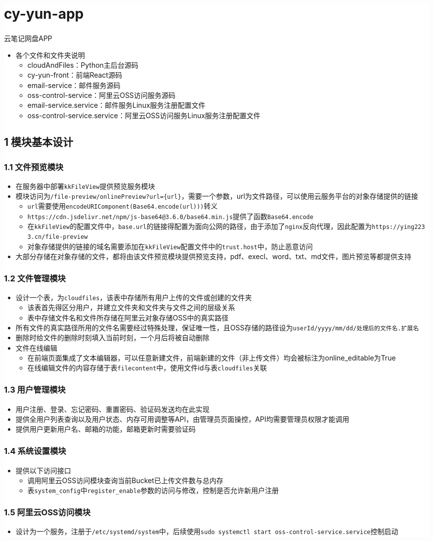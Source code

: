 # cy-yun-app
云笔记网盘APP

- 各个文件和文件夹说明
  - cloudAndFiles：Python主后台源码
  - cy-yun-front：前端React源码
  - email-service：邮件服务源码
  - oss-control-service：阿里云OSS访问服务源码
  - email-service.service：邮件服务Linux服务注册配置文件
  - oss-control-service.service：阿里云OSS访问服务Linux服务注册配置文件

## 1 模块基本设计

### 1.1 文件预览模块

- 在服务器中部署`kkFileView`提供预览服务模块
- 模块访问为`/file-preview/onlinePreview?url={url}`，需要一个参数，url为文件路径，可以使用云服务平台的对象存储提供的链接
  - `url`需要使用`encodeURIComponent(Base64.encode(url)))`转义
  - `https://cdn.jsdelivr.net/npm/js-base64@3.6.0/base64.min.js`提供了函数`Base64.encode`
  - 在`kkFileView`的配置文件中，`base.url`的链接得配置为面向公网的路径，由于添加了`nginx`反向代理，因此配置为`https://ying2233.cn/file-preview`
  - 对象存储提供的链接的域名需要添加在`kkFileView`配置文件中的`trust.host`中，防止恶意访问
- 大部分存储在对象存储的文件，都将由该文件预览模块提供预览支持，pdf、execl、word、txt、md文件，图片预览等都提供支持

### 1.2 文件管理模块

- 设计一个表，为`cloudfiles`，该表中存储所有用户上传的文件或创建的文件夹
  - 该表首先得区分用户，并建立文件夹和文件夹与文件之间的层级关系
  - 表中存储文件名和文件所存储在阿里云对象存储OSS中的真实路径
- 所有文件的真实路径所用的文件名需要经过特殊处理，保证唯一性，且OSS存储的路径设为`userId/yyyy/mm/dd/处理后的文件名.扩展名`
- 删除时给文件的删除时刻填入当前时刻，一个月后将被自动删除
- 文件在线编辑
  - 在前端页面集成了文本编辑器，可以任意新建文件，前端新建的文件（非上传文件）均会被标注为online_editable为True
  - 在线编辑文件的内容存储于表`filecontent`中，使用文件id与表`cloudfiles`关联

### 1.3 用户管理模块

- 用户注册、登录、忘记密码、重置密码、验证码发送均在此实现
- 提供全用户列表查询以及用户状态、内存可用调整等API，由管理员页面操控，API均需要管理员权限才能调用
- 提供用户更新用户名、邮箱的功能，邮箱更新时需要验证码

### 1.4 系统设置模块

- 提供以下访问接口
  - 调用阿里云OSS访问模块查询当前Bucket已上传文件数与总内存
  - 表`system_config`中`register_enable`参数的访问与修改，控制是否允许新用户注册

### 1.5 阿里云OSS访问模块

- 设计为一个服务，注册于`/etc/systemd/system`中，后续使用`sudo systemctl start oss-control-service.service`控制启动
